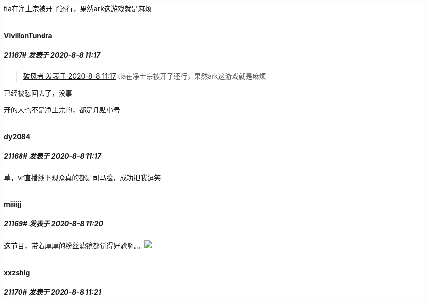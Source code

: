 


tia在净土宗被开了还行，果然ark这游戏就是麻烦







-----

####  VivillonTundra  
##### 21167#       发表于 2020-8-8 11:17



<blockquote><a href="httphttps://bbs.saraba1st.com/2b/forum.php?mod=redirect&amp;goto=findpost&amp;pid=48357500&amp;ptid=1950425" target="_blank">破风者 发表于 2020-8-8 11:17</a>
tia在净土宗被开了还行，果然ark这游戏就是麻烦</blockquote>
已经被怼回去了，没事

开的人也不是净土宗的，都是几贴小号







-----

####  dy2084  
##### 21168#       发表于 2020-8-8 11:17




草，vr直播线下观众真的都是司马脸，成功把我逗笑







-----

####  miiiijj  
##### 21169#       发表于 2020-8-8 11:20




这节目，带着厚厚的粉丝滤镜都觉得好尬啊。。<img src="https://static.saraba1st.com/image/smiley/face2017/001.png" referrerpolicy="no-referrer">







-----

####  xxzshlg  
##### 21170#       发表于 2020-8-8 11:21

